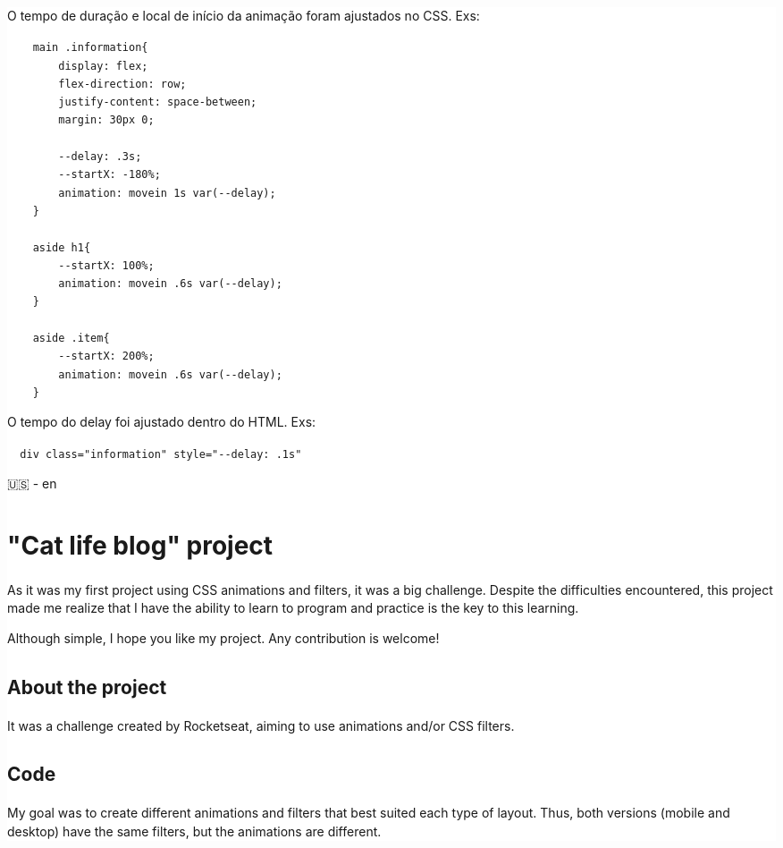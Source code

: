 
O tempo de duração e local de início da animação foram ajustados no CSS. Exs:

```
    main .information{
        display: flex;
        flex-direction: row;
        justify-content: space-between;
        margin: 30px 0;

        --delay: .3s;
        --startX: -180%;
        animation: movein 1s var(--delay);
    }

    aside h1{
        --startX: 100%;
        animation: movein .6s var(--delay);
    }

    aside .item{
        --startX: 200%;
        animation: movein .6s var(--delay);
    }

```

O tempo do delay foi ajustado dentro do HTML. Exs:

```
  div class="information" style="--delay: .1s"

```


🇺🇸 - en


# "Cat life blog" project

As it was my first project using CSS animations and filters, it was a big challenge. Despite the difficulties encountered, this project made me realize that I have the ability to learn to program and practice is the key to this learning.

Although simple, I hope you like my project. Any contribution is welcome!


## About the project

It was a challenge created by Rocketseat, aiming to use animations and/or CSS filters.


## Code

My goal was to create different animations and filters that best suited each type of layout. Thus, both versions (mobile and desktop) have the same filters, but the animations are different.
